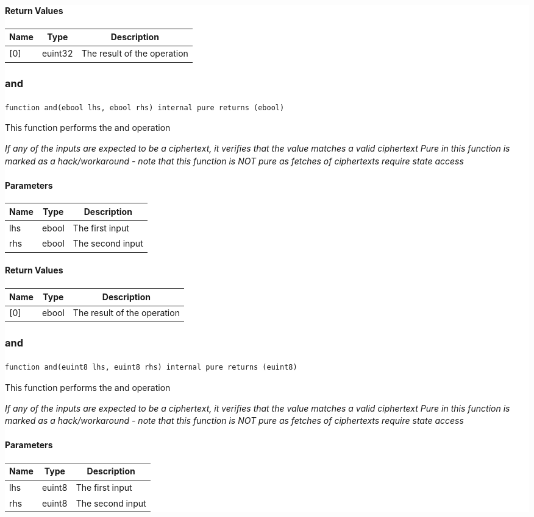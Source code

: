 #### Return Values

| Name | Type | Description |
| ---- | ---- | ----------- |
| [0] | euint32 | The result of the operation |

### and

```solidity
function and(ebool lhs, ebool rhs) internal pure returns (ebool)
```

This function performs the and operation

_If any of the inputs are expected to be a ciphertext, it verifies that the value matches a valid ciphertext
Pure in this function is marked as a hack/workaround - note that this function is NOT pure as fetches of ciphertexts require state access_

#### Parameters

| Name | Type | Description |
| ---- | ---- | ----------- |
| lhs | ebool | The first input |
| rhs | ebool | The second input |

#### Return Values

| Name | Type | Description |
| ---- | ---- | ----------- |
| [0] | ebool | The result of the operation |

### and

```solidity
function and(euint8 lhs, euint8 rhs) internal pure returns (euint8)
```

This function performs the and operation

_If any of the inputs are expected to be a ciphertext, it verifies that the value matches a valid ciphertext
Pure in this function is marked as a hack/workaround - note that this function is NOT pure as fetches of ciphertexts require state access_

#### Parameters

| Name | Type | Description |
| ---- | ---- | ----------- |
| lhs | euint8 | The first input |
| rhs | euint8 | The second input |
